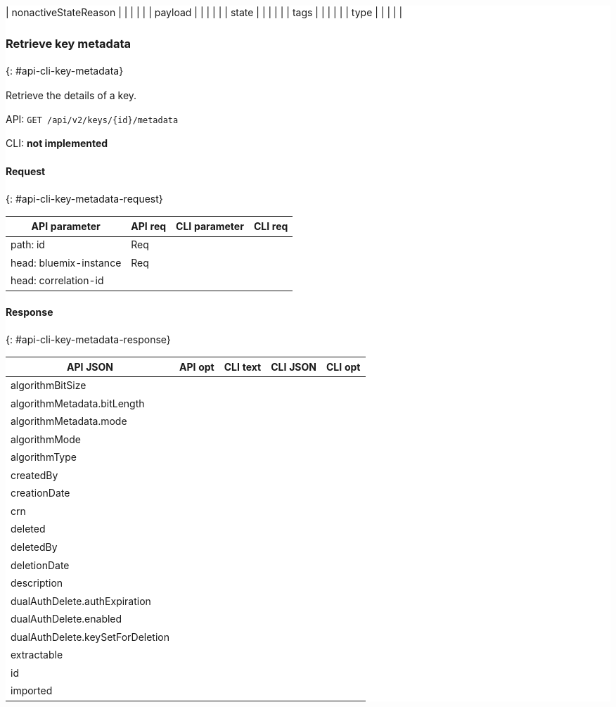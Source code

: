 | nonactiveStateReason             |         |             |          |         |
| payload                          |         |             |          |         |
| state                            |         |             |          |         |
| tags                             |         |             |          |         |
| type                             |         |             |          |         |

### Retrieve key metadata
{: #api-cli-key-metadata}

Retrieve the details of a key.

API: `GET /api/v2/keys/{id}/metadata`

CLI: **not implemented**

#### Request
{: #api-cli-key-metadata-request}

| API parameter          | API req | CLI parameter | CLI req |
| ---------------------- | ------- | ------------- | ------- |
| path: id               | Req     |               |         |
| head: bluemix-instance | Req     |               |         |
| head: correlation-id   |         |               |         |

#### Response
{: #api-cli-key-metadata-response}

| API JSON                         | API opt | CLI text | CLI JSON | CLI opt |
| -------------------------------- | ------- | -------- | -------- | ------- |
| algorithmBitSize                 |         |          |          |         |
| algorithmMetadata.bitLength      |         |          |          |         |
| algorithmMetadata.mode           |         |          |          |         |
| algorithmMode                    |         |          |          |         |
| algorithmType                    |         |          |          |         |
| createdBy                        |         |          |          |         |
| creationDate                     |         |          |          |         |
| crn                              |         |          |          |         |
| deleted                          |         |          |          |         |
| deletedBy                        |         |          |          |         |
| deletionDate                     |         |          |          |         |
| description                      |         |          |          |         |
| dualAuthDelete.authExpiration    |         |          |          |         |
| dualAuthDelete.enabled           |         |          |          |         |
| dualAuthDelete.keySetForDeletion |         |          |          |         |
| extractable                      |         |          |          |         |
| id                               |         |          |          |         |
| imported                         |         |          |          |         |
